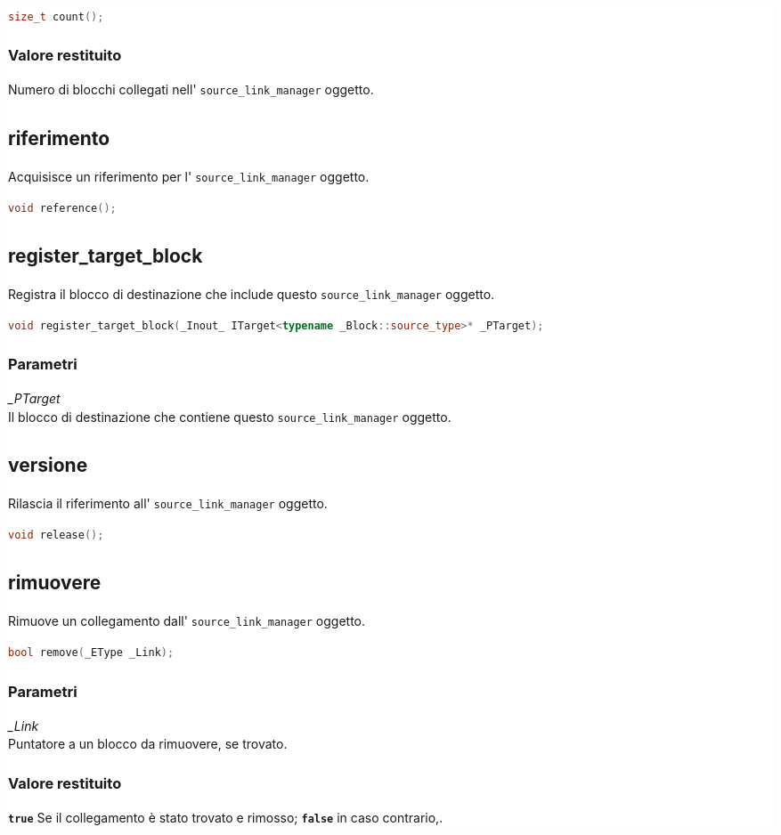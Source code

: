 ```cpp
size_t count();
```

### <a name="return-value"></a>Valore restituito

Numero di blocchi collegati nell' `source_link_manager` oggetto.

## <a name="reference"></a><a name="reference"></a> riferimento

Acquisisce un riferimento per l' `source_link_manager` oggetto.

```cpp
void reference();
```

## <a name="register_target_block"></a><a name="register_target_block"></a> register_target_block

Registra il blocco di destinazione che include questo `source_link_manager` oggetto.

```cpp
void register_target_block(_Inout_ ITarget<typename _Block::source_type>* _PTarget);
```

### <a name="parameters"></a>Parametri

*_PTarget*<br/>
Il blocco di destinazione che contiene questo `source_link_manager` oggetto.

## <a name="release"></a><a name="release"></a> versione

Rilascia il riferimento all' `source_link_manager` oggetto.

```cpp
void release();
```

## <a name="remove"></a><a name="remove"></a> rimuovere

Rimuove un collegamento dall' `source_link_manager` oggetto.

```cpp
bool remove(_EType _Link);
```

### <a name="parameters"></a>Parametri

*_Link*<br/>
Puntatore a un blocco da rimuovere, se trovato.

### <a name="return-value"></a>Valore restituito

**`true`** Se il collegamento è stato trovato e rimosso; **`false`** in caso contrario,.

